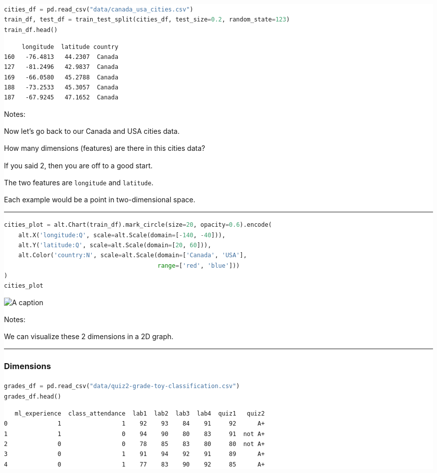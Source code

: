 ``` python
cities_df = pd.read_csv("data/canada_usa_cities.csv")
train_df, test_df = train_test_split(cities_df, test_size=0.2, random_state=123)
train_df.head()
```

```out
     longitude  latitude country
160   -76.4813   44.2307  Canada
127   -81.2496   42.9837  Canada
169   -66.0580   45.2788  Canada
188   -73.2533   45.3057  Canada
187   -67.9245   47.1652  Canada
```

Notes:

Now let’s go back to our Canada and USA cities data.

How many dimensions (features) are there in this cities data?

If you said 2, then you are off to a good start.

The two features are `longitude` and `latitude`.

Each example would be a point in two-dimensional space.

---

``` python
cities_plot = alt.Chart(train_df).mark_circle(size=20, opacity=0.6).encode(
    alt.X('longitude:Q', scale=alt.Scale(domain=[-140, -40])),
    alt.Y('latitude:Q', scale=alt.Scale(domain=[20, 60])),
    alt.Color('country:N', scale=alt.Scale(domain=['Canada', 'USA'],
                                           range=['red', 'blue']))
)
cities_plot
```
<img src="/module4/cities_plot.png" alt="A caption" width="50%" />

Notes:

We can visualize these 2 dimensions in a 2D graph.

---

### Dimensions

``` python
grades_df = pd.read_csv("data/quiz2-grade-toy-classification.csv")
grades_df.head()
```

```out
   ml_experience  class_attendance  lab1  lab2  lab3  lab4  quiz1   quiz2
0              1                 1    92    93    84    91     92      A+
1              1                 0    94    90    80    83     91  not A+
2              0                 0    78    85    83    80     80  not A+
3              0                 1    91    94    92    91     89      A+
4              0                 1    77    83    90    92     85      A+
```
